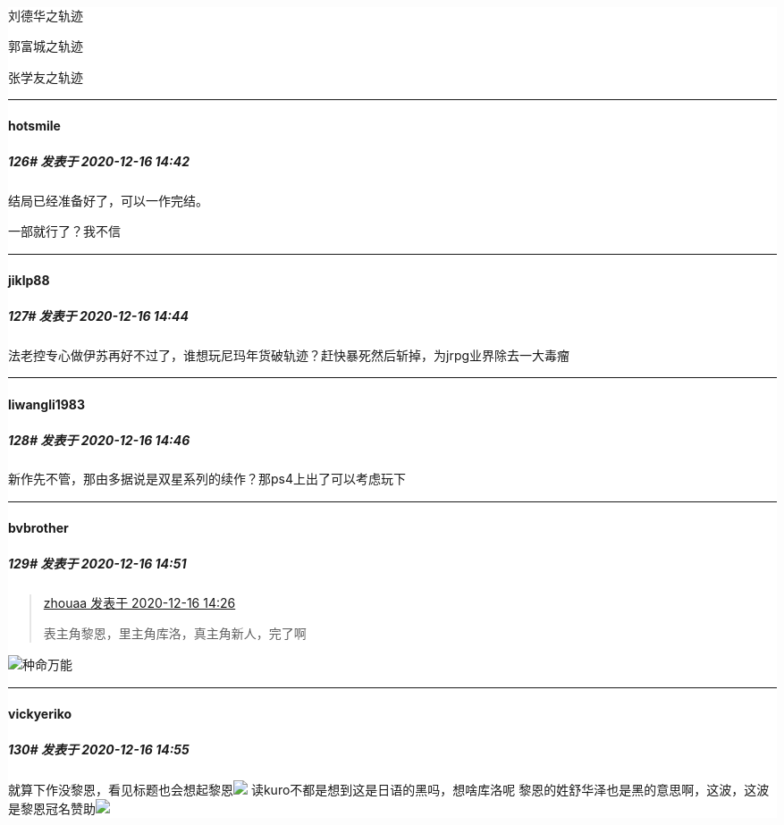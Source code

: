 
刘德华之轨迹

郭富城之轨迹

张学友之轨迹


-----

####  hotsmile  
##### 126#       发表于 2020-12-16 14:42


结局已经准备好了，可以一作完结。


一部就行了？我不信


-----

####  jiklp88  
##### 127#       发表于 2020-12-16 14:44


法老控专心做伊苏再好不过了，谁想玩尼玛年货破轨迹？赶快暴死然后斩掉，为jrpg业界除去一大毒瘤


-----

####  liwangli1983  
##### 128#       发表于 2020-12-16 14:46


新作先不管，那由多据说是双星系列的续作？那ps4上出了可以考虑玩下


-----

####  bvbrother  
##### 129#       发表于 2020-12-16 14:51


<blockquote><a href="httphttps://bbs.saraba1st.com/2b/forum.php?mod=redirect&amp;goto=findpost&amp;pid=49740420&amp;ptid=1977903" target="_blank">zhouaa 发表于 2020-12-16 14:26</a>

表主角黎恩，里主角库洛，真主角新人，完了啊</blockquote>
<img src="https://static.saraba1st.com/image/smiley/face2017/067.png" referrerpolicy="no-referrer">种命万能


-----

####  vickyeriko  
##### 130#       发表于 2020-12-16 14:55


就算下作没黎恩，看见标题也会想起黎恩<img src="https://static.saraba1st.com/image/smiley/face2017/057.png" referrerpolicy="no-referrer">
读kuro不都是想到这是日语的黑吗，想啥库洛呢
黎恩的姓舒华泽也是黑的意思啊，这波，这波是黎恩冠名赞助<img src="https://static.saraba1st.com/image/smiley/face2017/066.png" referrerpolicy="no-referrer">
